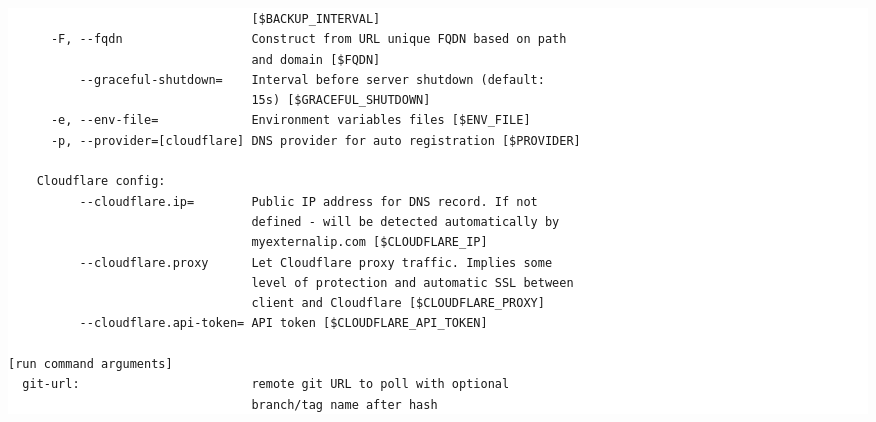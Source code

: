 ```
                                  [$BACKUP_INTERVAL]
      -F, --fqdn                  Construct from URL unique FQDN based on path
                                  and domain [$FQDN]
          --graceful-shutdown=    Interval before server shutdown (default:
                                  15s) [$GRACEFUL_SHUTDOWN]
      -e, --env-file=             Environment variables files [$ENV_FILE]
      -p, --provider=[cloudflare] DNS provider for auto registration [$PROVIDER]

    Cloudflare config:
          --cloudflare.ip=        Public IP address for DNS record. If not
                                  defined - will be detected automatically by
                                  myexternalip.com [$CLOUDFLARE_IP]
          --cloudflare.proxy      Let Cloudflare proxy traffic. Implies some
                                  level of protection and automatic SSL between
                                  client and Cloudflare [$CLOUDFLARE_PROXY]
          --cloudflare.api-token= API token [$CLOUDFLARE_API_TOKEN]

[run command arguments]
  git-url:                        remote git URL to poll with optional
                                  branch/tag name after hash

```

